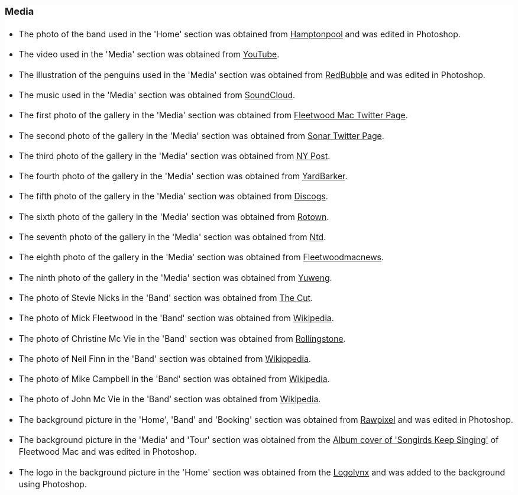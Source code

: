 ### Media
- The photo of the band used in the 'Home' section was obtained from [Hamptonpool](https://www.hamptonpool.co.uk/concerts/spc-2018/rumours-of-fleetwood-mac.php) and was edited in Photoshop.
- The video used in the 'Media' section was obtained from [YouTube](https://www.youtube.com/channel/UCAb60rVrvVQVfSgrX1UWb0g).

- The illustration of the penguins used in the 'Media' section was obtained from [RedBubble](https://www.redbubble.com/people/destinyrulesx/works/32437686-fleetwood-mac-style-penguin) and was edited in Photoshop.

- The music used in the 'Media' section was obtained from [SoundCloud](https://soundcloud.com/fleetwoodmacofficial).

- The first photo of the gallery in the 'Media' section was obtained from [Fleetwood Mac Twitter Page](https://twitter.com/Nickslive).
- The second photo of the gallery in the 'Media' section was obtained from [Sonar Twitter Page](https://twitter.com/sonarfm).
- The third photo of the gallery in the 'Media' section was obtained from [NY Post](https://nypost.com/2019/03/12/stevie-nicks-leads-the-way-as-fleetwood-mac-rocks-msg/).
- The fourth photo of the gallery in the 'Media' section was obtained from [YardBarker](https://www.yardbarker.com/entertainment/articles/the_ultimate_2019_rock_and_roll_hall_of_fame_inductees_playlist/s1__28728767).
- The fifth photo of the gallery in the 'Media' section was obtained from [Discogs](https://www.discogs.com/Fleetwood-Mac-Gold-Dust-Radio-The-Legendary-Broadcasts/release/10180185).
- The sixth photo of the gallery in the 'Media' section was obtained from [Rotown](https://www.rotown.nl/agenda/the-cosmic-carnival-plays-fleetwood-mac/).
- The seventh photo of the gallery in the 'Media' section was obtained from [Ntd](https://mb.ntd.com/fleetwood-mac-cancels-jazz-fest-other-dates-due-to-illness_314634.html).
- The eighth photo of the gallery in the 'Media' section was obtained from [Fleetwoodmacnews](http://www.fleetwoodmacnews.com/2013/07/videos-gypsy-and-stand-back.html).
- The ninth photo of the gallery in the 'Media' section was obtained from [Yuweng](http://www.yuweng.info/so-how-long-is-the-fleetwood-mac-concert-2018-908984106/).

- The photo of Stevie Nicks in the 'Band' section was obtained from [The Cut](https://www.thecut.com/2019/02/stevie-nicks-shawl-vault.html).
- The photo of Mick Fleetwood in the 'Band' section was obtained from [Wikipedia](https://en.wikipedia.org/wiki/Mick_Fleetwood).
- The photo of Christine Mc Vie in the 'Band' section was obtained from [Rollingstone](https://www.rollingstone.com/music/music-features/christine-mcvie-on-fleetwood-macs-peculiar-mirage-sessions-new-lp-122885/).
- The photo of Neil Finn in the 'Band' section was obtained from [Wikippedia](https://en.wikipedia.org/wiki/Neil_Finn).
- The photo of Mike Campbell in the 'Band' section was obtained from [Wikipedia](https://en.wikipedia.org/wiki/Mike_Campbell_(musician)).
- The photo of John Mc Vie in the 'Band' section was obtained from [Wikipedia](https://en.wikipedia.org/wiki/John_McVie).

- The background picture in the 'Home', 'Band' and 'Booking' section was obtained from [Rawpixel](https://images.pexels.com/photos/984541/pexels-photo-984541.jpeg?auto=compress&cs=tinysrgb&dpr=2&h=650&w=940) and was edited in Photoshop.
- The background picture in the 'Media' and 'Tour' section was obtained from the [Album cover of 'Songirds Keep Singing'](https://www.amazon.co.uk/FLEETWOOD-MAC-SONGBIRDS-KEEP-SINGING/dp/B07F2J3YNW) of Fleetwood Mac and was edited in Photoshop.
- The logo in the background picture in the 'Home' section was obtained from the [Logolynx](https://www.logolynx.com/topic/fleetwood+mac) and was added to the background using Photoshop.
